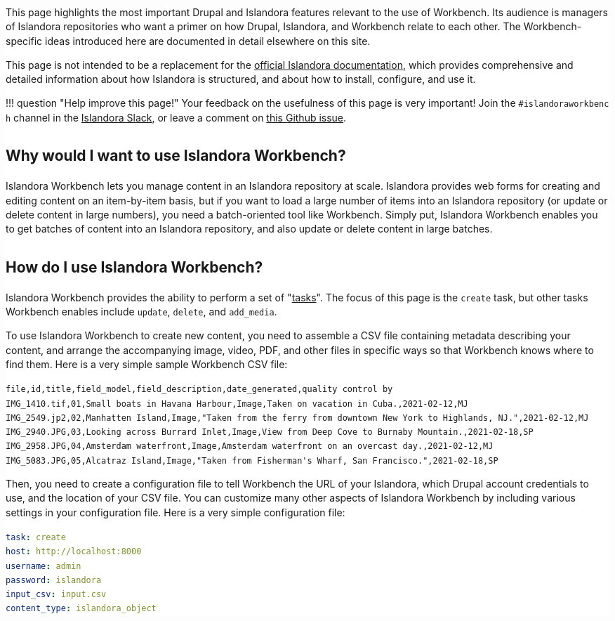 This page highlights the most important Drupal and Islandora features relevant to the use of Workbench. Its audience is managers of Islandora repositories who want a primer on how Drupal, Islandora, and Workbench relate to each other. The Workbench-specific ideas introduced here are documented in detail elsewhere on this site.

This page is not intended to be a replacement for the [official Islandora documentation](https://islandora.github.io/documentation/), which provides comprehensive and detailed information about how Islandora is structured, and about how to install, configure, and use it.

!!! question "Help improve this page!"
    Your feedback on the usefulness of this page is very important! Join the `#islandoraworkbench` channel in the [Islandora Slack](https://islandora.slack.com/join/shared_invite/zt-1ac9k1xs5-Hbeit2twqexyJCxZQg9ZBQ#/shared-invite/email), or leave a comment on [this Github issue](https://github.com/mjordan/islandora_workbench/issues/532).

## Why would I want to use Islandora Workbench?

Islandora Workbench lets you manage content in an Islandora repository at scale. Islandora provides web forms for creating and editing content on an item-by-item basis, but if you want to load a large number of items into an Islandora repository (or update or delete content in large numbers), you need a batch-oriented tool like Workbench. Simply put, Islandora Workbench enables you to get batches of content into an Islandora repository, and also update or delete content in large batches.

## How do I use Islandora Workbench?

Islandora Workbench provides the ability to perform a set of "[tasks](/islandora_workbench_docs/choosing_a_task/)". The focus of this page is the `create` task, but other tasks Workbench enables include `update`, `delete`, and `add_media`.

To use Islandora Workbench to create new content, you need to assemble a CSV file containing metadata describing your content, and arrange the accompanying image, video, PDF, and other files in specific ways so that Workbench knows where to find them.  Here is a very simple sample Workbench CSV file:

```text
file,id,title,field_model,field_description,date_generated,quality control by
IMG_1410.tif,01,Small boats in Havana Harbour,Image,Taken on vacation in Cuba.,2021-02-12,MJ
IMG_2549.jp2,02,Manhatten Island,Image,"Taken from the ferry from downtown New York to Highlands, NJ.",2021-02-12,MJ
IMG_2940.JPG,03,Looking across Burrard Inlet,Image,View from Deep Cove to Burnaby Mountain.,2021-02-18,SP
IMG_2958.JPG,04,Amsterdam waterfront,Image,Amsterdam waterfront on an overcast day.,2021-02-12,MJ
IMG_5083.JPG,05,Alcatraz Island,Image,"Taken from Fisherman's Wharf, San Francisco.",2021-02-18,SP
```

Then, you need to create a configuration file to tell Workbench the URL of your Islandora, which Drupal account credentials to use, and the location of your CSV file. You can customize many other aspects of Islandora Workbench by including various settings in your configuration file. Here is a very simple configuration file:

```yaml
task: create
host: http://localhost:8000
username: admin
password: islandora
input_csv: input.csv
content_type: islandora_object
```
